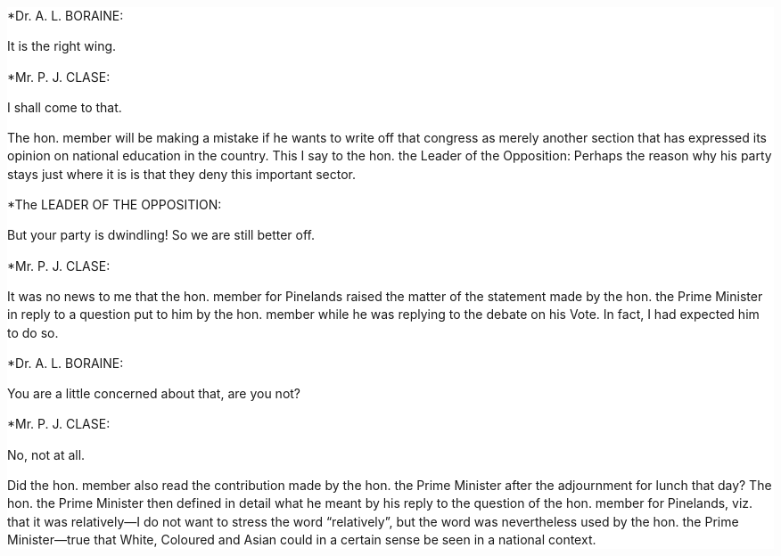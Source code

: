 </speech>

<speech by="#boraine">

<from>*Dr. <person refersTo="hansard_za">A. L. BORAINE</person>:</from>

<p>It is the right wing.</p>

</speech>

<speech by="#clase">

<from>*Mr. <person refersTo="hansard_za">P. J. CLASE</person>:</from>

<p>I shall come to that.</p>

<p>The hon. member will be making a mistake if he wants to write off that congress as merely another section that has expressed its opinion on national education in the country. This I say to the hon. the Leader of the Opposition: Perhaps the reason why his party stays just where it is is that they deny this important sector.</p>

</speech>

<speech by="#leader_of_the_opposition">

<from>*The <person refersTo="hansard_za">LEADER OF THE OPPOSITION</person>:</from>

<p>But your party is dwindling! So we are still better off.</p>

</speech>

<speech by="#clase">

<from>*Mr. <person refersTo="hansard_za">P. J. CLASE</person>:</from>

<p>It was no news to me that the hon. member for Pinelands raised the matter of the statement made by the hon. the Prime Minister in reply to a question put to him by the hon. member while he was replying to the debate on his Vote. In fact, I had expected him to do so.</p>

</speech>

<speech by="#boraine">

<from>*Dr. <person refersTo="hansard_za">A. L. BORAINE</person>:</from>

<p>You are a little concerned about that, are you not?</p>

</speech>

<speech by="#clase">

<from>*Mr. <person refersTo="hansard_za">P. J. CLASE</person>:</from>

<p>No, not at all.</p>

<p>Did the hon. member also read the contribution made by the hon. the Prime Minister after the adjournment for lunch that day? The hon. the Prime Minister then defined in detail what he meant by his reply to the question of the hon. member for Pinelands, viz. that it was relatively&#x2014;I do not want to stress the word &#x201C;relatively&#x201D;, but the word was nevertheless used by the hon. the Prime Minister&#x2014;true that White, Coloured and Asian could in a certain sense be seen in a national context.</p>

</speech>
